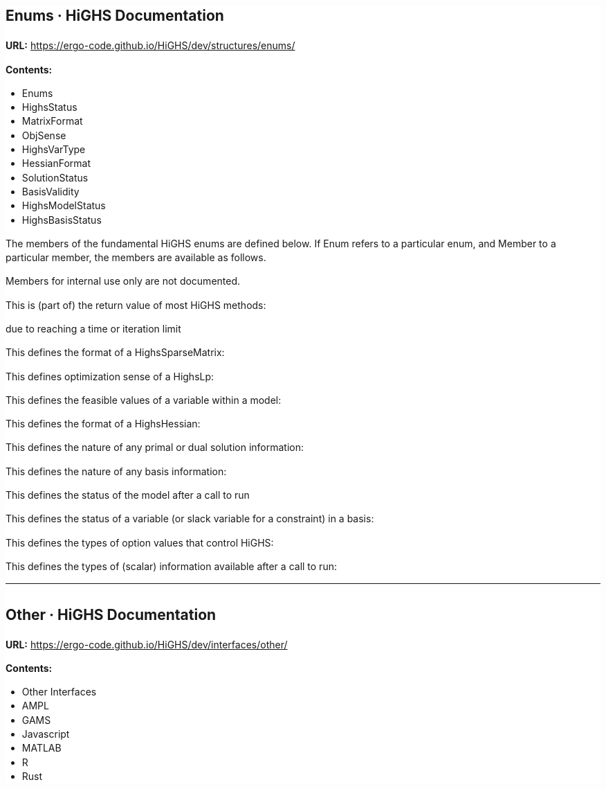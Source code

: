 
## Enums · HiGHS Documentation

**URL:** https://ergo-code.github.io/HiGHS/dev/structures/enums/

**Contents:**
- Enums
- HighsStatus
- MatrixFormat
- ObjSense
- HighsVarType
- HessianFormat
- SolutionStatus
- BasisValidity
- HighsModelStatus
- HighsBasisStatus

The members of the fundamental HiGHS enums are defined below. If Enum refers to a particular enum, and Member to a particular member, the members are available as follows.

Members for internal use only are not documented.

This is (part of) the return value of most HiGHS methods:

due to reaching a time or iteration limit

This defines the format of a HighsSparseMatrix:

This defines optimization sense of a HighsLp:

This defines the feasible values of a variable within a model:

This defines the format of a HighsHessian:

This defines the nature of any primal or dual solution information:

This defines the nature of any basis information:

This defines the status of the model after a call to run

This defines the status of a variable (or slack variable for a constraint) in a basis:

This defines the types of option values that control HiGHS:

This defines the types of (scalar) information available after a call to run:

---

## Other · HiGHS Documentation

**URL:** https://ergo-code.github.io/HiGHS/dev/interfaces/other/

**Contents:**
- Other Interfaces
- AMPL
- GAMS
- Javascript
- MATLAB
- R
- Rust
